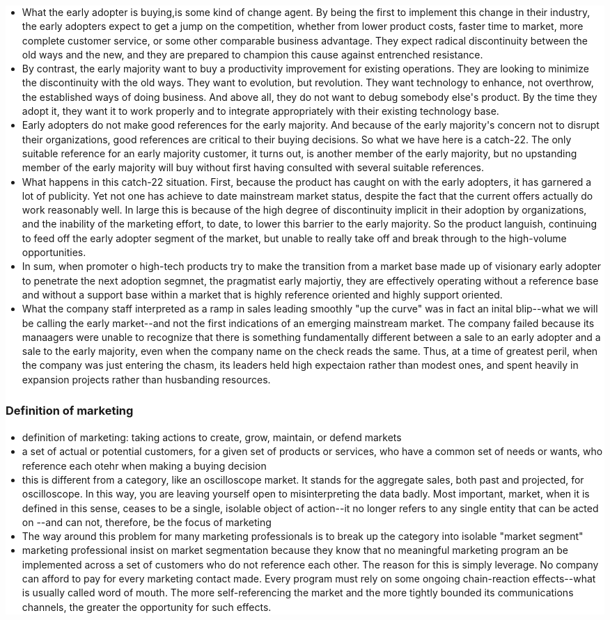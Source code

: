* What the early adopter is buying,is some kind of change agent. By being the first to implement this change in their industry, the early adopters expect to get a jump on the competition, whether from lower product costs, faster time to market, more complete customer service, or some other comparable business advantage. They expect radical discontinuity between the old  ways and the new, and they are prepared to champion this cause against entrenched resistance.
* By contrast, the early majority want to buy a productivity improvement for existing operations. They are looking to minimize the discontinuity with the old ways. They want to evolution, but revolution. They want technology to enhance, not overthrow, the established ways of doing business. And above all, they do not want to debug somebody else's product. By the time they adopt it, they want it to work properly and to integrate appropriately with their existing technology base.
* Early adopters do not make good references for the early majority. And because of the early majority's concern not to disrupt their organizations, good references are critical to their buying decisions. So what we have here is a catch-22. The only suitable reference for an early majority customer, it turns out, is another member of the early majority, but no upstanding member of the early majority will buy without first having consulted with several suitable references.
* What happens in this catch-22 situation. First, because the product has caught on with the early adopters, it has garnered a lot of publicity. Yet not one has achieve to date mainstream market status, despite the fact that the current offers actually do work reasonably well. In large this is because of the high degree of discontinuity implicit in their adoption by organizations, and the inability of the marketing effort, to date, to lower this barrier to the early majority. So the product languish, continuing to feed off the early adopter segment of the market, but unable to really take off and break through to the high-volume opportunities.
* In sum, when promoter o high-tech products try to make the transition from a market base made up of visionary early adopter to penetrate the next adoption segmnet, the pragmatist early majortiy, they are effectively operating without a reference base and without a support base within a market that is highly reference oriented and highly support oriented.
* What the company staff interpreted as a ramp in sales leading smoothly "up the curve" was in fact an inital blip--what we will be calling the early market--and not the first indications of an emerging mainstream market. The company failed because its manaagers were unable to recognize that there is something fundamentally different between a sale to an early adopter and a sale to the early majority, even when the company name on the check reads the same. Thus, at a time of greatest peril, when the company was just entering the chasm, its leaders held high expectaion rather than modest ones, and spent heavily in expansion projects rather than husbanding resources.

### Definition of marketing 
* definition of marketing: taking actions to create, grow, maintain, or defend markets
* a set of actual or potential customers, for a given set of products or services, who have a common set of needs or wants, who reference each otehr when making a buying decision
* this is different from a category, like an oscilloscope market. It stands for the aggregate sales, both past and projected, for oscilloscope. In this way, you are leaving yourself open to misinterpreting the data badly. Most important, market, when it is defined in this sense, ceases to be a single, isolable object of action--it no longer refers to any single entity that can be acted on --and can not, therefore, be the focus of marketing
* The way around this problem for many marketing professionals is to break up the category into isolable "market segment"
* marketing professional insist on market segmentation because they know that no meaningful marketing program an be implemented across a set of customers who do not reference each other. The reason for this is simply leverage. No company can afford to pay for every marketing contact made. Every program must rely on some ongoing chain-reaction effects--what is usually called word of mouth. The more self-referencing the market and the more tightly bounded its communications channels, the greater the opportunity for such effects.
